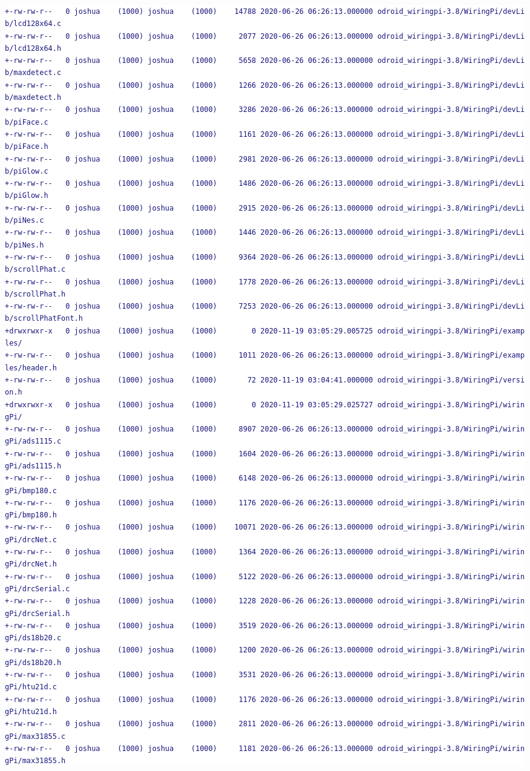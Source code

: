 ```diff
+-rw-rw-r--   0 joshua    (1000) joshua    (1000)    14788 2020-06-26 06:26:13.000000 odroid_wiringpi-3.8/WiringPi/devLib/lcd128x64.c
+-rw-rw-r--   0 joshua    (1000) joshua    (1000)     2077 2020-06-26 06:26:13.000000 odroid_wiringpi-3.8/WiringPi/devLib/lcd128x64.h
+-rw-rw-r--   0 joshua    (1000) joshua    (1000)     5658 2020-06-26 06:26:13.000000 odroid_wiringpi-3.8/WiringPi/devLib/maxdetect.c
+-rw-rw-r--   0 joshua    (1000) joshua    (1000)     1266 2020-06-26 06:26:13.000000 odroid_wiringpi-3.8/WiringPi/devLib/maxdetect.h
+-rw-rw-r--   0 joshua    (1000) joshua    (1000)     3286 2020-06-26 06:26:13.000000 odroid_wiringpi-3.8/WiringPi/devLib/piFace.c
+-rw-rw-r--   0 joshua    (1000) joshua    (1000)     1161 2020-06-26 06:26:13.000000 odroid_wiringpi-3.8/WiringPi/devLib/piFace.h
+-rw-rw-r--   0 joshua    (1000) joshua    (1000)     2981 2020-06-26 06:26:13.000000 odroid_wiringpi-3.8/WiringPi/devLib/piGlow.c
+-rw-rw-r--   0 joshua    (1000) joshua    (1000)     1486 2020-06-26 06:26:13.000000 odroid_wiringpi-3.8/WiringPi/devLib/piGlow.h
+-rw-rw-r--   0 joshua    (1000) joshua    (1000)     2915 2020-06-26 06:26:13.000000 odroid_wiringpi-3.8/WiringPi/devLib/piNes.c
+-rw-rw-r--   0 joshua    (1000) joshua    (1000)     1446 2020-06-26 06:26:13.000000 odroid_wiringpi-3.8/WiringPi/devLib/piNes.h
+-rw-rw-r--   0 joshua    (1000) joshua    (1000)     9364 2020-06-26 06:26:13.000000 odroid_wiringpi-3.8/WiringPi/devLib/scrollPhat.c
+-rw-rw-r--   0 joshua    (1000) joshua    (1000)     1778 2020-06-26 06:26:13.000000 odroid_wiringpi-3.8/WiringPi/devLib/scrollPhat.h
+-rw-rw-r--   0 joshua    (1000) joshua    (1000)     7253 2020-06-26 06:26:13.000000 odroid_wiringpi-3.8/WiringPi/devLib/scrollPhatFont.h
+drwxrwxr-x   0 joshua    (1000) joshua    (1000)        0 2020-11-19 03:05:29.005725 odroid_wiringpi-3.8/WiringPi/examples/
+-rw-rw-r--   0 joshua    (1000) joshua    (1000)     1011 2020-06-26 06:26:13.000000 odroid_wiringpi-3.8/WiringPi/examples/header.h
+-rw-rw-r--   0 joshua    (1000) joshua    (1000)       72 2020-11-19 03:04:41.000000 odroid_wiringpi-3.8/WiringPi/version.h
+drwxrwxr-x   0 joshua    (1000) joshua    (1000)        0 2020-11-19 03:05:29.025727 odroid_wiringpi-3.8/WiringPi/wiringPi/
+-rw-rw-r--   0 joshua    (1000) joshua    (1000)     8907 2020-06-26 06:26:13.000000 odroid_wiringpi-3.8/WiringPi/wiringPi/ads1115.c
+-rw-rw-r--   0 joshua    (1000) joshua    (1000)     1604 2020-06-26 06:26:13.000000 odroid_wiringpi-3.8/WiringPi/wiringPi/ads1115.h
+-rw-rw-r--   0 joshua    (1000) joshua    (1000)     6148 2020-06-26 06:26:13.000000 odroid_wiringpi-3.8/WiringPi/wiringPi/bmp180.c
+-rw-rw-r--   0 joshua    (1000) joshua    (1000)     1176 2020-06-26 06:26:13.000000 odroid_wiringpi-3.8/WiringPi/wiringPi/bmp180.h
+-rw-rw-r--   0 joshua    (1000) joshua    (1000)    10071 2020-06-26 06:26:13.000000 odroid_wiringpi-3.8/WiringPi/wiringPi/drcNet.c
+-rw-rw-r--   0 joshua    (1000) joshua    (1000)     1364 2020-06-26 06:26:13.000000 odroid_wiringpi-3.8/WiringPi/wiringPi/drcNet.h
+-rw-rw-r--   0 joshua    (1000) joshua    (1000)     5122 2020-06-26 06:26:13.000000 odroid_wiringpi-3.8/WiringPi/wiringPi/drcSerial.c
+-rw-rw-r--   0 joshua    (1000) joshua    (1000)     1228 2020-06-26 06:26:13.000000 odroid_wiringpi-3.8/WiringPi/wiringPi/drcSerial.h
+-rw-rw-r--   0 joshua    (1000) joshua    (1000)     3519 2020-06-26 06:26:13.000000 odroid_wiringpi-3.8/WiringPi/wiringPi/ds18b20.c
+-rw-rw-r--   0 joshua    (1000) joshua    (1000)     1200 2020-06-26 06:26:13.000000 odroid_wiringpi-3.8/WiringPi/wiringPi/ds18b20.h
+-rw-rw-r--   0 joshua    (1000) joshua    (1000)     3531 2020-06-26 06:26:13.000000 odroid_wiringpi-3.8/WiringPi/wiringPi/htu21d.c
+-rw-rw-r--   0 joshua    (1000) joshua    (1000)     1176 2020-06-26 06:26:13.000000 odroid_wiringpi-3.8/WiringPi/wiringPi/htu21d.h
+-rw-rw-r--   0 joshua    (1000) joshua    (1000)     2811 2020-06-26 06:26:13.000000 odroid_wiringpi-3.8/WiringPi/wiringPi/max31855.c
+-rw-rw-r--   0 joshua    (1000) joshua    (1000)     1181 2020-06-26 06:26:13.000000 odroid_wiringpi-3.8/WiringPi/wiringPi/max31855.h
```
